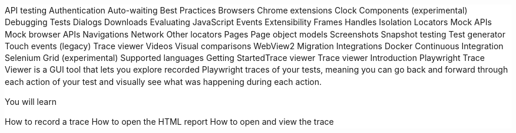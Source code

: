 API testing
Authentication
Auto-waiting
Best Practices
Browsers
Chrome extensions
Clock
Components (experimental)
Debugging Tests
Dialogs
Downloads
Evaluating JavaScript
Events
Extensibility
Frames
Handles
Isolation
Locators
Mock APIs
Mock browser APIs
Navigations
Network
Other locators
Pages
Page object models
Screenshots
Snapshot testing
Test generator
Touch events (legacy)
Trace viewer
Videos
Visual comparisons
WebView2
Migration
Integrations
Docker
Continuous Integration
Selenium Grid (experimental)
Supported languages
Getting StartedTrace viewer
Trace viewer
Introduction
Playwright Trace Viewer is a GUI tool that lets you explore recorded Playwright traces of your tests, meaning you can go back and forward through each action of your test and visually see what was happening during each action.

You will learn

How to record a trace
How to open the HTML report
How to open and view the trace
